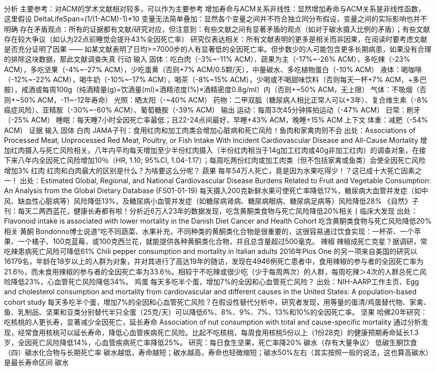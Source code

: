 分析
主要参考：对ACM的学术文献相对较多，可以作为主要参考
增加寿命与ACM关系非线性：显然增加寿命与ACM关系是非线性函数，这里假设 DeltaLifeSpan=(1/(1-ACM)-1)*10
变量无法简单叠加：显然各个变量之间并不符合独立同分布假设，变量之间的实际影响也并不明确
存在矛盾观点：所有的证据都有文献/研究对应，但注意到：有些文献之间有显著矛盾的观点（如对于碳水摄入比例的矛盾）；有些文献存在较大争议（如认为22点前睡觉会提升43%全因死亡率）
研究仅表达相关：所有文献表明的更多是相关而非因果，在阅读时要考虑文献是否充分证明了因果 —— 如某文献表明了日均>=7000步的人有显著低的全因死亡率。但步数少的人可能包含更多长期病患，如果没有合理的排除这块数据，那此文献调查失真
行动
输入
固体：吃白肉（-3%~-11% ACM）、蔬果为主（-17%~-26% ACM），多吃辣（-23% ACM），多吃坚果（-4%~-27% ACM），少吃蛋黄（否则+7% ACM/0.5颗/天），中量碳水、多吃植物蛋白（-10% ACM）
液体：喝咖啡（-12%~-22% ACM），喝牛奶（-10%~-17% ACM），喝茶（-8%~15% ACM），少喝或不喝甜味饮料（否则每天一杯+7% ACM，+多巴胺），戒酒或每周100g（纯酒精量(g)=饮酒量(ml)×酒精浓度(%)×酒精密度0.8g/ml）内（否则+~50% ACM，无上限）
气体：不吸烟（否则+~50% ACM，-11~-12年寿命）
光照：晒太阳（-~40% ACM）
药物：二甲双胍（糖尿病人相比正常人可以+3年）、复合维生素（-8%癌症风险）、亚精胺（-30%~-60% ACM）、葡萄糖胺（-39% ACM）
输出
运动：每周3次45分钟挥拍运动（-47% ACM）
日常：刷牙（-25% ACM）
睡眠：每天睡7小时全因死亡率最低；且22-24点间最好，早睡+43% ACM，晚睡+15% ACM
上下文
体重：减肥（-54% ACM）
证据
输入
固体
白肉
JAMA子刊：食用红肉和加工肉类会增加心脏病和死亡风险！鱼肉和家禽肉则不会
出处：Associations of Processed Meat, Unprocessed Red Meat, Poultry, or Fish Intake With Incident Cardiovascular Disease and All-Cause Mortality
增加红肉摄入与死亡风险相关。八年内平均每天增加至少半份红肉摄入（半份红肉相当于14g加工红肉或40g非加工红肉）的调查对象，在接下来八年内全因死亡风险增加10％（HR, 1.10; 95%CI, 1.04-1.17）；每周吃两份红肉或加工肉类（但不包括家禽或鱼类）会使全因死亡风险增加3%
红肉
红肉和白肉最大的区别是什么？为啥要这么分呢？
蔬果
每年54万人死亡，竟是因为水果吃得少！？这已成十大死亡因素之一！
出处：Estimated Global, Regional, and National Cardiovascular Disease Burdens Related to Fruit and Vegetable Consumption: An Analysis from the Global Dietary Database (FS01-01-19)
每天摄入200克新鲜水果可使死亡率降低17%，糖尿病大血管并发症（如中风、缺血性心脏病等）风险降低13%，及糖尿病小血管并发症（如糖尿病肾病、糖尿病眼病、糖尿病足病等）风险降低28%
《自然》子刊：每天二两西蓝花，健康长寿都有啦！分析近6万人23年的数据发现，吃含黄酮类食物与死亡风险降低20%相关丨临床大发现
出处：Flavonoid intake is associated with lower mortality in the Danish Diet Cancer and Health Cohort
吃含黄酮类食物与死亡风险降低20%相关
黄酮
Bondonno博士说道“吃不同蔬菜、水果补充，不同种类的黄酮类化合物是很重要的，这很容易通过饮食实现：一杯茶、一个苹果、一个橘子、100克蓝莓，或100克西兰花，就能提供各种黄酮类化合物，并且总含量超过500毫克。
辣椒
辣椒成死亡克星？据调研，常吃辣患病死亡风险可降低61%
Chili pepper consumption and mortality in Italian adults
2016年Plos One 的另一项来自美国的研究以16179名，年龄在18岁以上的人群为对象，并对其进行了高达19年的随访，发现在4946例死亡患者中，食用辣椒的参与者的全因死亡率为21.6％，而未食用辣椒的参与者的全因死亡率为33.6％。相较于不吃辣或很少吃（少于每周两次）的人群，每周吃辣＞4次的人群总死亡风险降低23%，心血管死亡风险降低34%。
鸡蛋
每天多吃半个蛋，增加7%的全因和心血管死亡风险？
出处：NIH-AARP工作主页、Egg and cholesterol consumption and mortality from cardiovascular and different causes in the United States: A population-based cohort study
每天多吃半个蛋，增加7%的全因和心血管死亡风险？在假设性替代分析中，研究者发现，用等量的蛋清/鸡蛋替代物、家禽、鱼、乳制品、坚果和豆类分别替代半只全蛋（25克/天）可以降低6%、8%、9%、7%、13%和10%的全因死亡率。
坚果
哈佛20年研究：吃核桃的人更长寿，显著减少全因死亡，延长寿命
Association of nut consumption with total and cause-specific mortality
通过分析发现，经常食用核桃可以延长寿命，降低心血管疾病死亡风险。比起不吃核桃，每周食用核桃5份以上（1份28克）的健康预期寿命延长1.3岁，全因死亡风险降低14%，心血管疾病死亡率降低25%。
研究：每日食生坚果，死亡率降20%
碳水（存有大量争议）
低碳生酮饮食（四）碳水化合物与长期死亡率
碳水越低，寿命越短；碳水越高，寿命也轻微缩短；碳水50%左右（其实按照一般的说法，这也算高碳水）是最长寿命区间
碳水